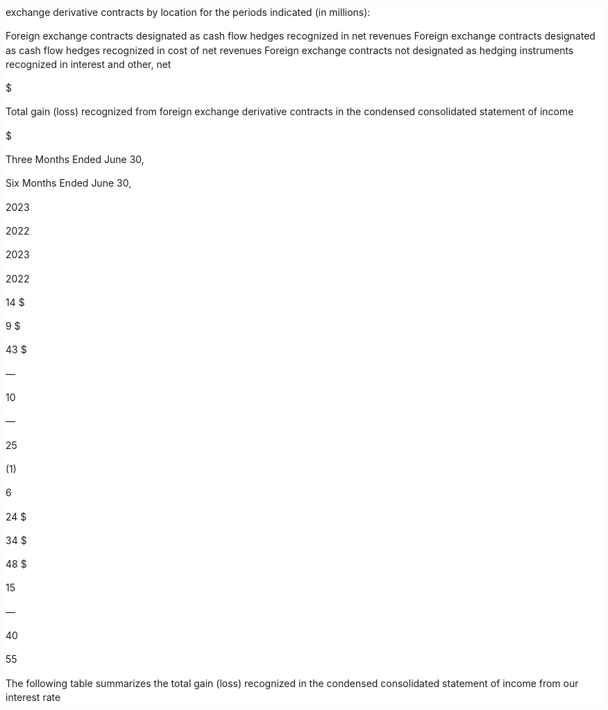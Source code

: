exchange derivative contracts by location for the periods indicated (in millions):

Foreign exchange contracts designated as cash flow hedges recognized in net
revenues
Foreign exchange contracts designated as cash flow hedges recognized in cost of
net revenues
Foreign exchange contracts not designated as hedging instruments recognized in
interest and other, net

$

Total gain (loss) recognized from foreign exchange derivative contracts in the
condensed consolidated statement of income

$

Three Months Ended
June 30,

Six Months Ended
June 30,

2023

2022

2023

2022

14  $

9  $

43  $

—

10

—

25

(1)

6

24  $

34  $

48  $

15

—

40

55

The  following  table  summarizes  the  total  gain  (loss)  recognized  in  the  condensed  consolidated  statement  of  income  from  our  interest  rate
